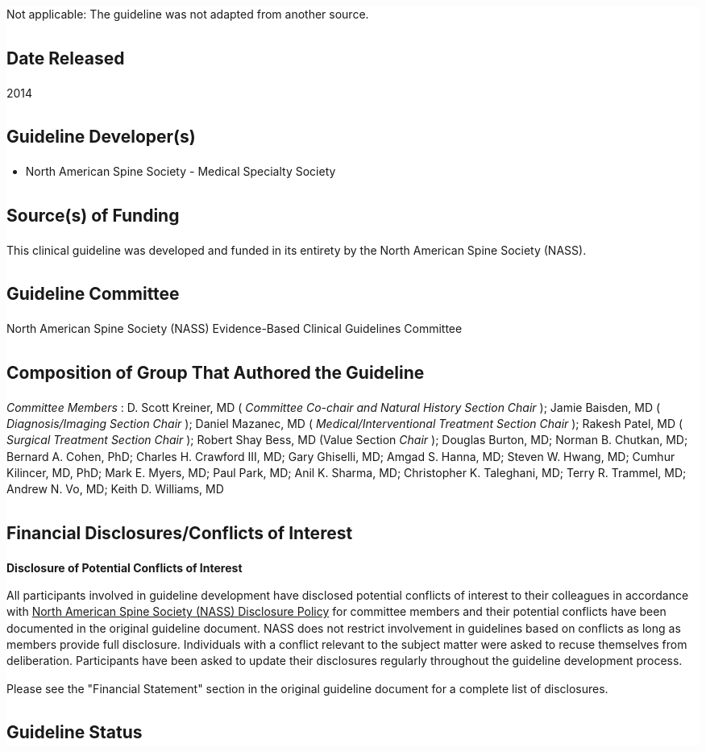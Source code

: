 

Not applicable: The guideline was not adapted from another source.

## Date Released

2014

## Guideline Developer(s)

- North American Spine Society - Medical Specialty Society

## Source(s) of Funding



This clinical guideline was developed and funded in its entirety by the North American Spine Society (NASS).

## Guideline Committee



North American Spine Society (NASS) Evidence-Based Clinical Guidelines Committee

## Composition of Group That Authored the Guideline



 _Committee Members_ : D. Scott Kreiner, MD ( _Committee Co-chair and Natural History Section Chair_ ); Jamie Baisden, MD ( _Diagnosis/Imaging Section Chair_ ); Daniel Mazanec, MD ( _Medical/Interventional Treatment Section Chair_ ); Rakesh Patel, MD ( _Surgical Treatment Section Chair_ ); Robert Shay Bess, MD (Value Section _Chair_ ); Douglas Burton, MD; Norman B. Chutkan, MD; Bernard A. Cohen, PhD; Charles H. Crawford III, MD; Gary Ghiselli, MD; Amgad S. Hanna, MD; Steven W. Hwang, MD; Cumhur Kilincer, MD, PhD; Mark E. Myers, MD; Paul Park, MD; Anil K. Sharma, MD; Christopher K. Taleghani, MD; Terry R. Trammel, MD; Andrew N. Vo, MD; Keith D. Williams, MD

## Financial Disclosures/Conflicts of Interest



 **Disclosure of Potential Conflicts of Interest**

All participants involved in guideline development have disclosed potential conflicts of interest to their colleagues in accordance with [North American Spine Society (NASS) Disclosure Policy](https://www.spine.org/Documents/WhoWeAre/DisclosurePolicy.pdf "North American Spine Society \(NASS\) Web site") for committee members and their potential conflicts have been documented in the original guideline document. NASS does not restrict involvement in guidelines based on conflicts as long as members provide full disclosure. Individuals with a conflict relevant to the subject matter were asked to recuse themselves from deliberation. Participants have been asked to update their disclosures regularly throughout the guideline development process.

Please see the "Financial Statement" section in the original guideline document for a complete list of disclosures.

## Guideline Status
